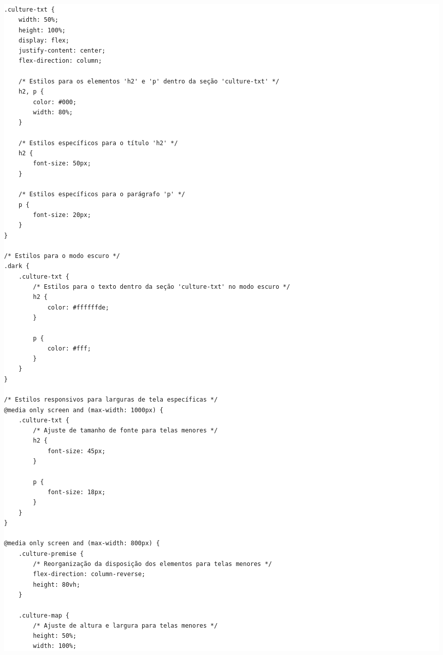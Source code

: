 ```
.culture-txt {
    width: 50%;
    height: 100%;
    display: flex;
    justify-content: center;
    flex-direction: column;

    /* Estilos para os elementos 'h2' e 'p' dentro da seção 'culture-txt' */
    h2, p {
        color: #000;
        width: 80%;
    }

    /* Estilos específicos para o título 'h2' */
    h2 {
        font-size: 50px;
    }

    /* Estilos específicos para o parágrafo 'p' */
    p {
        font-size: 20px;
    }
}

/* Estilos para o modo escuro */
.dark {
    .culture-txt {
        /* Estilos para o texto dentro da seção 'culture-txt' no modo escuro */
        h2 {
            color: #ffffffde;
        }

        p {
            color: #fff;
        }
    }
}

/* Estilos responsivos para larguras de tela específicas */
@media only screen and (max-width: 1000px) {
    .culture-txt {
        /* Ajuste de tamanho de fonte para telas menores */
        h2 {
            font-size: 45px;
        }

        p {
            font-size: 18px;
        }
    }
}

@media only screen and (max-width: 800px) {
    .culture-premise {
        /* Reorganização da disposição dos elementos para telas menores */
        flex-direction: column-reverse;
        height: 80vh;
    }

    .culture-map {
        /* Ajuste de altura e largura para telas menores */
        height: 50%;
        width: 100%;
```